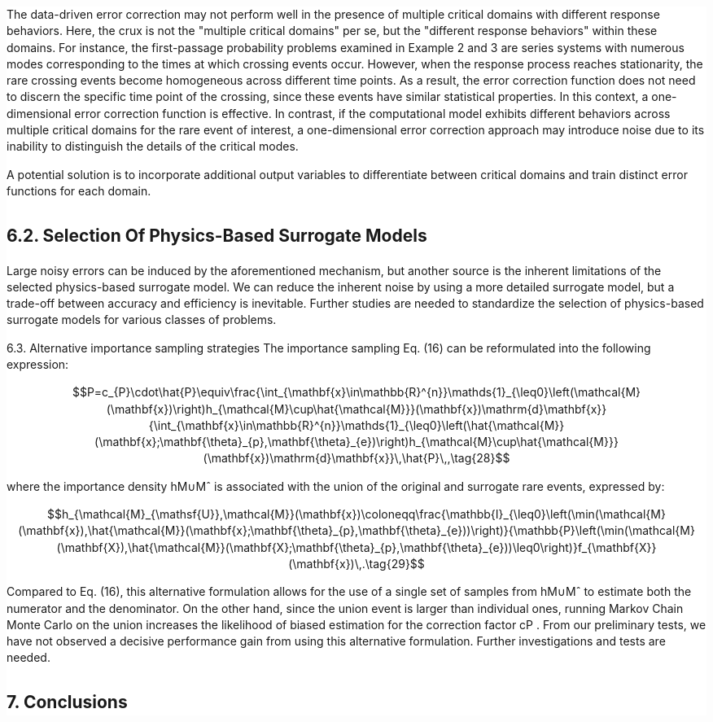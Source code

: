 The data-driven error correction may not perform well in the presence of multiple critical domains with different response behaviors. Here, the crux is not the "multiple critical domains" per se, but the "different response behaviors" within these domains. For instance, the first-passage probability problems examined in Example 2 and 3 are series systems with numerous modes corresponding to the times at which crossing events occur. However, when the response process reaches stationarity, the rare crossing events become homogeneous across different time points. As a result, the error correction function does not need to discern the specific time point of the crossing, since these events have similar statistical properties. In this context, a one-dimensional error correction function is effective. In contrast, if the computational model exhibits different behaviors across multiple critical domains for the rare event of interest, a one-dimensional error correction approach may introduce noise due to its inability to distinguish the details of the critical modes.

A potential solution is to incorporate additional output variables to differentiate between critical domains and train distinct error functions for each domain.

## 6.2. Selection Of Physics-Based Surrogate Models

Large noisy errors can be induced by the aforementioned mechanism, but another source is the inherent limitations of the selected physics-based surrogate model. We can reduce the inherent noise by using a more detailed surrogate model, but a trade-off between accuracy and efficiency is inevitable. Further studies are needed to standardize the selection of physics-based surrogate models for various classes of problems.

6.3. Alternative importance sampling strategies The importance sampling Eq. (16) can be reformulated into the following expression:

$$P=c_{P}\cdot\hat{P}\equiv\frac{\int_{\mathbf{x}\in\mathbb{R}^{n}}\mathds{1}_{\leq0}\left(\mathcal{M}(\mathbf{x})\right)h_{\mathcal{M}\cup\hat{\mathcal{M}}}(\mathbf{x})\mathrm{d}\mathbf{x}}{\int_{\mathbf{x}\in\mathbb{R}^{n}}\mathds{1}_{\leq0}\left(\hat{\mathcal{M}}(\mathbf{x};\mathbf{\theta}_{p},\mathbf{\theta}_{e})\right)h_{\mathcal{M}\cup\hat{\mathcal{M}}}(\mathbf{x})\mathrm{d}\mathbf{x}}\,\hat{P}\,,\tag{28}$$

where the importance density hM∪Mˆ is associated with the union of the original and surrogate rare events, expressed by:

$$h_{\mathcal{M}_{\mathsf{U}},\mathcal{M}}(\mathbf{x})\coloneqq\frac{\mathbb{I}_{\leq0}\left(\min(\mathcal{M}(\mathbf{x}),\hat{\mathcal{M}}(\mathbf{x};\mathbf{\theta}_{p},\mathbf{\theta}_{e}))\right)}{\mathbb{P}\left(\min(\mathcal{M}(\mathbf{X}),\hat{\mathcal{M}}(\mathbf{X};\mathbf{\theta}_{p},\mathbf{\theta}_{e}))\leq0\right)}f_{\mathbf{X}}(\mathbf{x})\,.\tag{29}$$

Compared to Eq. (16), this alternative formulation allows for the use of a single set of samples from hM∪Mˆ to estimate both the numerator and the denominator. On the other hand, since the union event is larger than individual ones, running Markov Chain Monte Carlo on the union increases the likelihood of biased estimation for the correction factor cP . From our preliminary tests, we have not observed a decisive performance gain from using this alternative formulation. Further investigations and tests are needed.

## 7. Conclusions
